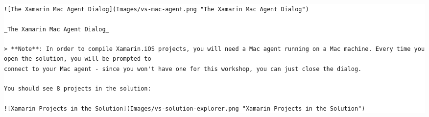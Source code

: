     ![The Xamarin Mac Agent Dialog](Images/vs-mac-agent.png "The Xamarin Mac Agent Dialog")
    
    _The Xamarin Mac Agent Dialog_
    
    > **Note**: In order to compile Xamarin.iOS projects, you will need a Mac agent running on a Mac machine. Every time you open the solution, you will be prompted to
    connect to your Mac agent - since you won't have one for this workshop, you can just close the dialog.
    
    You should see 8 projects in the solution:
    
    ![Xamarin Projects in the Solution](Images/vs-solution-explorer.png "Xamarin Projects in the Solution")
    